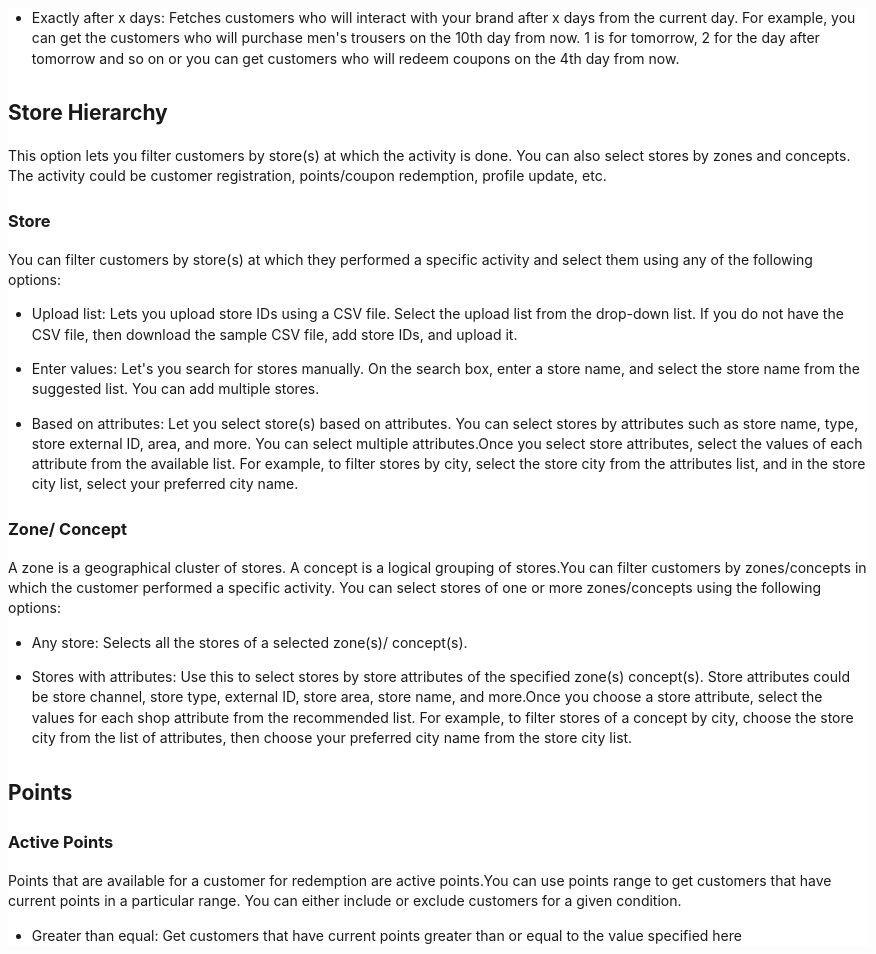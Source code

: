 - Exactly after x days: Fetches customers who will interact with your brand after x days from the current day. For example, you can get the customers who will purchase men's trousers on the 10th day from now. 1 is for tomorrow, 2 for the day after tomorrow and so on or you can get customers who will redeem coupons on the 4th day from now.

## Store Hierarchy

This option lets you filter customers by store(s) at which the activity is done. You can also select stores by zones and concepts. The activity could be customer registration, points/coupon redemption, profile update, etc.

### Store

You can filter customers by store(s) at which they performed a specific activity and select them using any of the following options:

- Upload list: Lets you upload store IDs using a CSV file. Select the upload list from the drop-down list. If you do not have the CSV file, then download the sample CSV file, add store IDs, and upload it.

- Enter values: Let's you search for stores manually. On the search box, enter a store name, and select the store name from the suggested list. You can add multiple stores.

- Based on attributes: Let you select store(s) based on attributes. You can select stores by attributes such as store name, type, store external ID, area, and more. You can select multiple attributes.Once you select store attributes, select the values of each attribute from the available list. For example, to filter stores by city, select the store city from the attributes list, and in the store city list, select your preferred city name.

### Zone/ Concept

A zone is a geographical cluster of stores. A concept is a logical grouping of stores.You can filter customers by zones/concepts in which the customer performed a specific activity.  You can select stores of one or more zones/concepts using the following options:

- Any store: Selects all the stores of a selected zone(s)/ concept(s).

- Stores with attributes: Use this to select stores by store attributes of the specified zone(s) concept(s). Store attributes could be store channel, store type, external ID, store area, store name, and more.Once you choose a store attribute, select the values for each shop attribute from the recommended list. For example, to filter stores of a concept by city, choose the store city from the list of attributes, then choose your preferred city name from the store city list.

## Points

### Active Points

Points that are available for a customer for redemption are active points.You can use points range to get customers that have current points in a particular range. You can either include or exclude customers for a given condition.

- Greater than equal: Get customers that have current points greater than or equal to the value specified here
